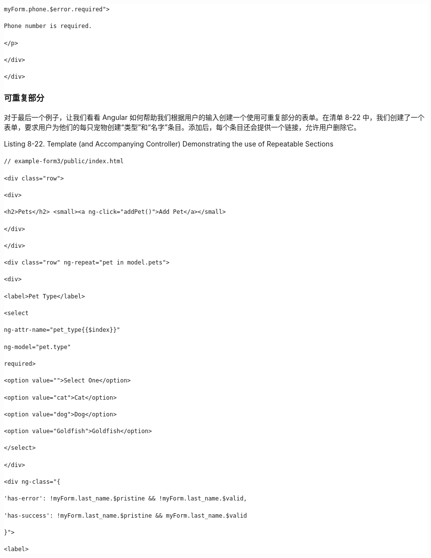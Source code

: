 `myForm.phone.$error.required">`

`Phone number is required.`

`</p>`

`</div>`

`</div>`

### 可重复部分

对于最后一个例子，让我们看看 Angular 如何帮助我们根据用户的输入创建一个使用可重复部分的表单。在清单 8-22 中，我们创建了一个表单，要求用户为他们的每只宠物创建“类型”和“名字”条目。添加后，每个条目还会提供一个链接，允许用户删除它。

Listing 8-22\. Template (and Accompanying Controller) Demonstrating the use of Repeatable Sections

`// example-form3/public/index.html`

`<div class="row">`

`<div>`

`<h2>Pets</h2> <small><a ng-click="addPet()">Add Pet</a></small>`

`</div>`

`</div>`

`<div class="row" ng-repeat="pet in model.pets">`

`<div>`

`<label>Pet Type</label>`

`<select`

`ng-attr-name="pet_type{{$index}}"`

`ng-model="pet.type"`

`required>`

`<option value="">Select One</option>`

`<option value="cat">Cat</option>`

`<option value="dog">Dog</option>`

`<option value="Goldfish">Goldfish</option>`

`</select>`

`</div>`

`<div ng-class="{`

`'has-error': !myForm.last_name.$pristine && !myForm.last_name.$valid,`

`'has-success': !myForm.last_name.$pristine && myForm.last_name.$valid`

`}">`

`<label>`
